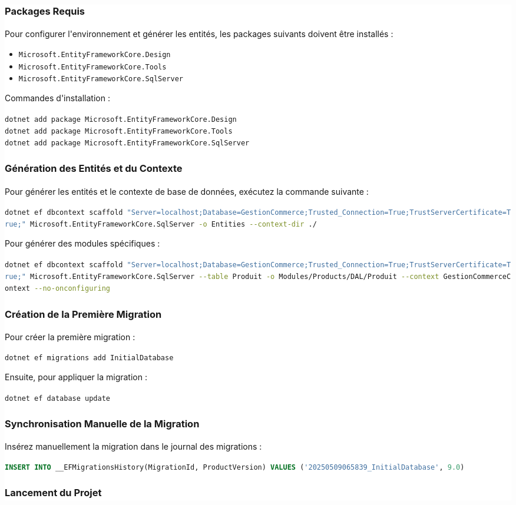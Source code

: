 
### Packages Requis

Pour configurer l'environnement et générer les entités, les packages suivants doivent être installés :

* `Microsoft.EntityFrameworkCore.Design`
* `Microsoft.EntityFrameworkCore.Tools`
* `Microsoft.EntityFrameworkCore.SqlServer`

Commandes d'installation :

```bash
dotnet add package Microsoft.EntityFrameworkCore.Design
dotnet add package Microsoft.EntityFrameworkCore.Tools
dotnet add package Microsoft.EntityFrameworkCore.SqlServer
```

### Génération des Entités et du Contexte

Pour générer les entités et le contexte de base de données, exécutez la commande suivante :

```bash
dotnet ef dbcontext scaffold "Server=localhost;Database=GestionCommerce;Trusted_Connection=True;TrustServerCertificate=True;" Microsoft.EntityFrameworkCore.SqlServer -o Entities --context-dir ./
```

Pour générer des modules spécifiques :

```bash
dotnet ef dbcontext scaffold "Server=localhost;Database=GestionCommerce;Trusted_Connection=True;TrustServerCertificate=True;" Microsoft.EntityFrameworkCore.SqlServer --table Produit -o Modules/Products/DAL/Produit --context GestionCommerceContext --no-onconfiguring
```

### Création de la Première Migration

Pour créer la première migration :

```bash
dotnet ef migrations add InitialDatabase
```

Ensuite, pour appliquer la migration :

```bash
dotnet ef database update
```

### Synchronisation Manuelle de la Migration

Insérez manuellement la migration dans le journal des migrations :

```sql
INSERT INTO __EFMigrationsHistory(MigrationId, ProductVersion) VALUES ('20250509065839_InitialDatabase', 9.0)
```

### Lancement du Projet
